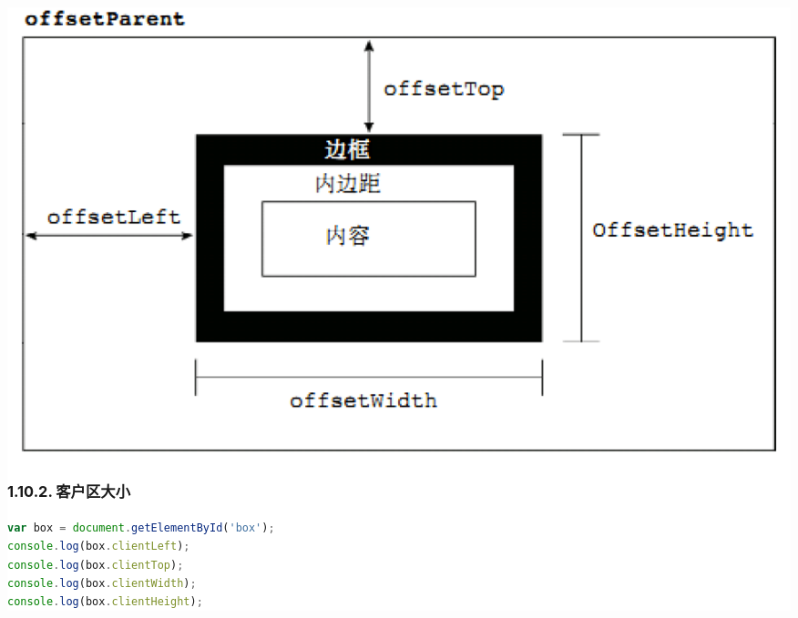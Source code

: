 ![1498743216279](media/1498743216279.png)

### 1.10.2. 客户区大小

```javascript
var box = document.getElementById('box');
console.log(box.clientLeft);
console.log(box.clientTop);
console.log(box.clientWidth);
console.log(box.clientHeight);
```
